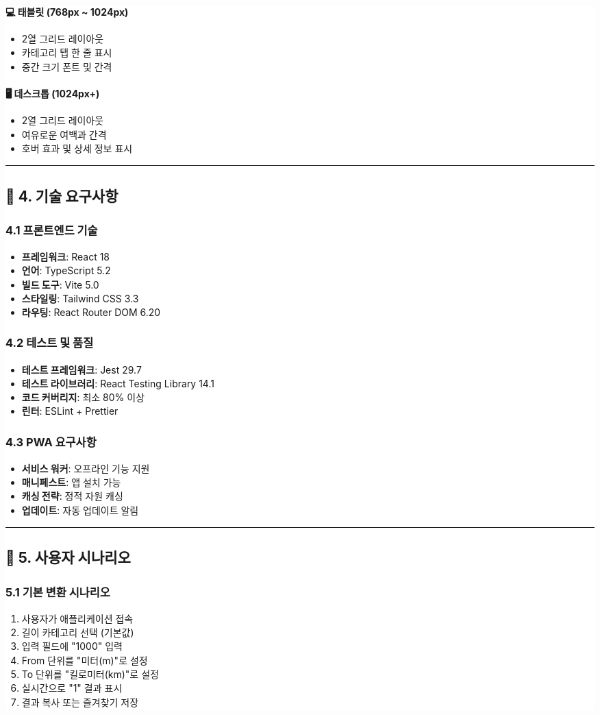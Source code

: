 #### 💻 태블릿 (768px ~ 1024px)

- 2열 그리드 레이아웃
- 카테고리 탭 한 줄 표시
- 중간 크기 폰트 및 간격

#### 🖥️ 데스크톱 (1024px+)

- 2열 그리드 레이아웃
- 여유로운 여백과 간격
- 호버 효과 및 상세 정보 표시

---

## 🔧 4. 기술 요구사항

### 4.1 프론트엔드 기술

- **프레임워크**: React 18
- **언어**: TypeScript 5.2
- **빌드 도구**: Vite 5.0
- **스타일링**: Tailwind CSS 3.3
- **라우팅**: React Router DOM 6.20

### 4.2 테스트 및 품질

- **테스트 프레임워크**: Jest 29.7
- **테스트 라이브러리**: React Testing Library 14.1
- **코드 커버리지**: 최소 80% 이상
- **린터**: ESLint + Prettier

### 4.3 PWA 요구사항

- **서비스 워커**: 오프라인 기능 지원
- **매니페스트**: 앱 설치 가능
- **캐싱 전략**: 정적 자원 캐싱
- **업데이트**: 자동 업데이트 알림

---

## 📱 5. 사용자 시나리오

### 5.1 기본 변환 시나리오

1. 사용자가 애플리케이션 접속
2. 길이 카테고리 선택 (기본값)
3. 입력 필드에 "1000" 입력
4. From 단위를 "미터(m)"로 설정
5. To 단위를 "킬로미터(km)"로 설정
6. 실시간으로 "1" 결과 표시
7. 결과 복사 또는 즐겨찾기 저장
